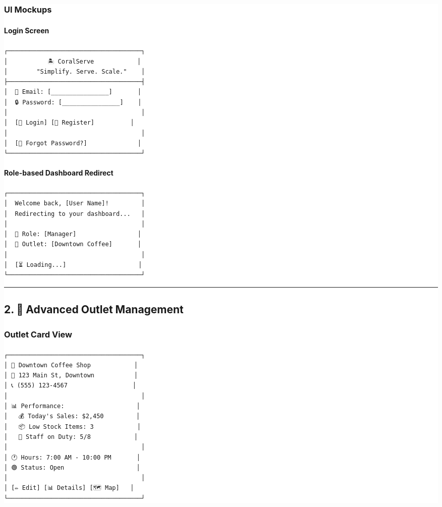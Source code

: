 ### UI Mockups

#### Login Screen
```
┌─────────────────────────────────────┐
│           🏝️ CoralServe            │
│        "Simplify. Serve. Scale."    │
├─────────────────────────────────────┤
│  📧 Email: [________________]       │
│  🔒 Password: [________________]    │
│                                     │
│  [🔐 Login] [📝 Register]          │
│                                     │
│  [🔗 Forgot Password?]              │
└─────────────────────────────────────┘
```

#### Role-based Dashboard Redirect
```
┌─────────────────────────────────────┐
│  Welcome back, [User Name]!         │
│  Redirecting to your dashboard...   │
│                                     │
│  🎯 Role: [Manager]                 │
│  🏪 Outlet: [Downtown Coffee]       │
│                                     │
│  [⏳ Loading...]                    │
└─────────────────────────────────────┘
```

---

## 2. 🏬 Advanced Outlet Management

### Outlet Card View
```
┌─────────────────────────────────────┐
│ 🏪 Downtown Coffee Shop            │
│ 📍 123 Main St, Downtown           │
│ 📞 (555) 123-4567                  │
│                                     │
│ 📊 Performance:                    │
│   💰 Today's Sales: $2,450         │
│   📦 Low Stock Items: 3            │
│   👥 Staff on Duty: 5/8            │
│                                     │
│ 🕐 Hours: 7:00 AM - 10:00 PM       │
│ 🟢 Status: Open                    │
│                                     │
│ [✏️ Edit] [📊 Details] [🗺️ Map]   │
└─────────────────────────────────────┘
```
